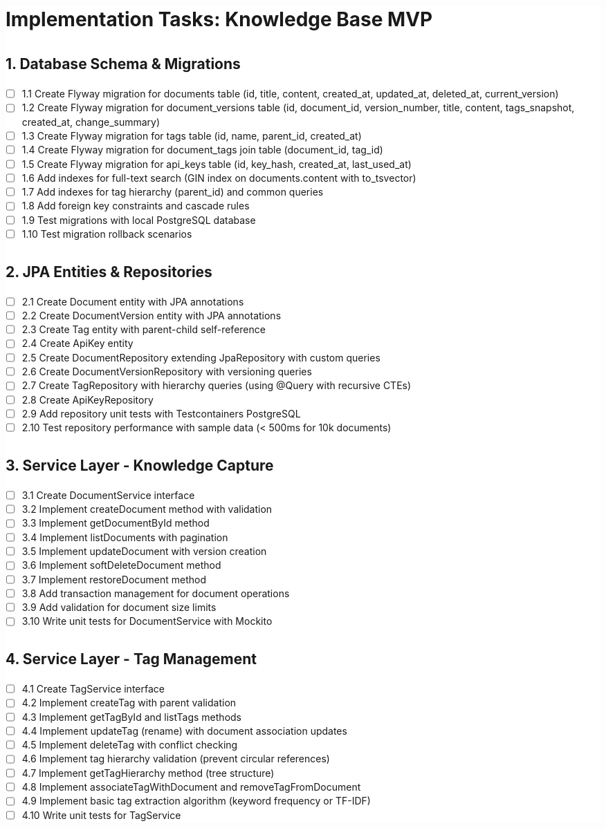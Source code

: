 # Implementation Tasks: Knowledge Base MVP

## 1. Database Schema & Migrations
- [ ] 1.1 Create Flyway migration for documents table (id, title, content, created_at, updated_at, deleted_at, current_version)
- [ ] 1.2 Create Flyway migration for document_versions table (id, document_id, version_number, title, content, tags_snapshot, created_at, change_summary)
- [ ] 1.3 Create Flyway migration for tags table (id, name, parent_id, created_at)
- [ ] 1.4 Create Flyway migration for document_tags join table (document_id, tag_id)
- [ ] 1.5 Create Flyway migration for api_keys table (id, key_hash, created_at, last_used_at)
- [ ] 1.6 Add indexes for full-text search (GIN index on documents.content with to_tsvector)
- [ ] 1.7 Add indexes for tag hierarchy (parent_id) and common queries
- [ ] 1.8 Add foreign key constraints and cascade rules
- [ ] 1.9 Test migrations with local PostgreSQL database
- [ ] 1.10 Test migration rollback scenarios

## 2. JPA Entities & Repositories
- [ ] 2.1 Create Document entity with JPA annotations
- [ ] 2.2 Create DocumentVersion entity with JPA annotations
- [ ] 2.3 Create Tag entity with parent-child self-reference
- [ ] 2.4 Create ApiKey entity
- [ ] 2.5 Create DocumentRepository extending JpaRepository with custom queries
- [ ] 2.6 Create DocumentVersionRepository with versioning queries
- [ ] 2.7 Create TagRepository with hierarchy queries (using @Query with recursive CTEs)
- [ ] 2.8 Create ApiKeyRepository
- [ ] 2.9 Add repository unit tests with Testcontainers PostgreSQL
- [ ] 2.10 Test repository performance with sample data (< 500ms for 10k documents)

## 3. Service Layer - Knowledge Capture
- [ ] 3.1 Create DocumentService interface
- [ ] 3.2 Implement createDocument method with validation
- [ ] 3.3 Implement getDocumentById method
- [ ] 3.4 Implement listDocuments with pagination
- [ ] 3.5 Implement updateDocument with version creation
- [ ] 3.6 Implement softDeleteDocument method
- [ ] 3.7 Implement restoreDocument method
- [ ] 3.8 Add transaction management for document operations
- [ ] 3.9 Add validation for document size limits
- [ ] 3.10 Write unit tests for DocumentService with Mockito

## 4. Service Layer - Tag Management
- [ ] 4.1 Create TagService interface
- [ ] 4.2 Implement createTag with parent validation
- [ ] 4.3 Implement getTagById and listTags methods
- [ ] 4.4 Implement updateTag (rename) with document association updates
- [ ] 4.5 Implement deleteTag with conflict checking
- [ ] 4.6 Implement tag hierarchy validation (prevent circular references)
- [ ] 4.7 Implement getTagHierarchy method (tree structure)
- [ ] 4.8 Implement associateTagWithDocument and removeTagFromDocument
- [ ] 4.9 Implement basic tag extraction algorithm (keyword frequency or TF-IDF)
- [ ] 4.10 Write unit tests for TagService
